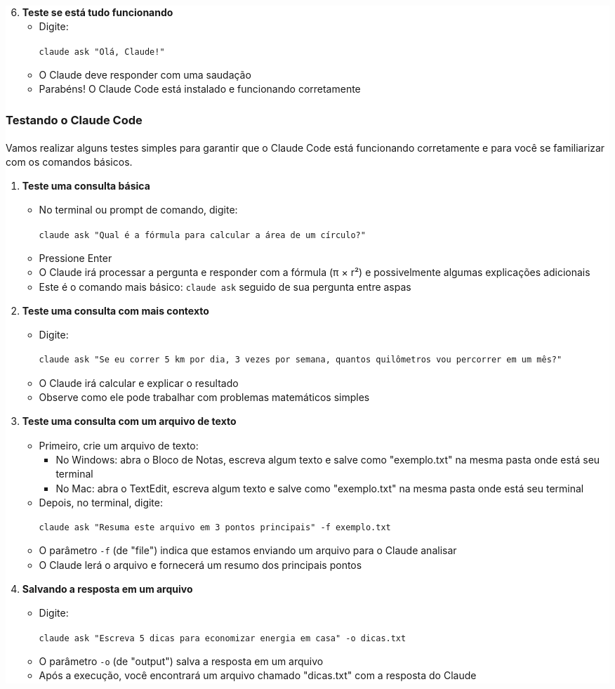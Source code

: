 6. **Teste se está tudo funcionando**
   - Digite:
     ```
     claude ask "Olá, Claude!"
     ```
   - O Claude deve responder com uma saudação
   - Parabéns! O Claude Code está instalado e funcionando corretamente

### Testando o Claude Code

Vamos realizar alguns testes simples para garantir que o Claude Code está funcionando corretamente e para você se familiarizar com os comandos básicos.

1. **Teste uma consulta básica**
   - No terminal ou prompt de comando, digite:
     ```
     claude ask "Qual é a fórmula para calcular a área de um círculo?"
     ```
   - Pressione Enter
   - O Claude irá processar a pergunta e responder com a fórmula (π × r²) e possivelmente algumas explicações adicionais
   - Este é o comando mais básico: `claude ask` seguido de sua pergunta entre aspas

2. **Teste uma consulta com mais contexto**
   - Digite:
     ```
     claude ask "Se eu correr 5 km por dia, 3 vezes por semana, quantos quilômetros vou percorrer em um mês?"
     ```
   - O Claude irá calcular e explicar o resultado
   - Observe como ele pode trabalhar com problemas matemáticos simples

3. **Teste uma consulta com um arquivo de texto**
   - Primeiro, crie um arquivo de texto:
     - No Windows: abra o Bloco de Notas, escreva algum texto e salve como "exemplo.txt" na mesma pasta onde está seu terminal
     - No Mac: abra o TextEdit, escreva algum texto e salve como "exemplo.txt" na mesma pasta onde está seu terminal
   - Depois, no terminal, digite:
     ```
     claude ask "Resuma este arquivo em 3 pontos principais" -f exemplo.txt
     ```
   - O parâmetro `-f` (de "file") indica que estamos enviando um arquivo para o Claude analisar
   - O Claude lerá o arquivo e fornecerá um resumo dos principais pontos

4. **Salvando a resposta em um arquivo**
   - Digite:
     ```
     claude ask "Escreva 5 dicas para economizar energia em casa" -o dicas.txt
     ```
   - O parâmetro `-o` (de "output") salva a resposta em um arquivo
   - Após a execução, você encontrará um arquivo chamado "dicas.txt" com a resposta do Claude
